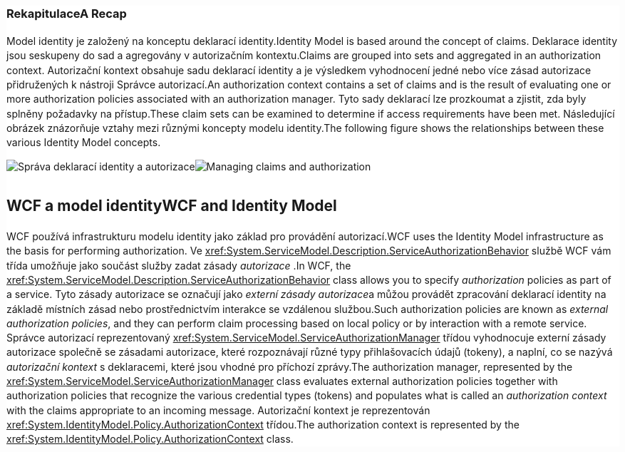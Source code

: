 ### <a name="a-recap"></a><span data-ttu-id="ea1db-233">Rekapitulace</span><span class="sxs-lookup"><span data-stu-id="ea1db-233">A Recap</span></span>  
 <span data-ttu-id="ea1db-234">Model identity je založený na konceptu deklarací identity.</span><span class="sxs-lookup"><span data-stu-id="ea1db-234">Identity Model is based around the concept of claims.</span></span> <span data-ttu-id="ea1db-235">Deklarace identity jsou seskupeny do sad a agregovány v autorizačním kontextu.</span><span class="sxs-lookup"><span data-stu-id="ea1db-235">Claims are grouped into sets and aggregated in an authorization context.</span></span> <span data-ttu-id="ea1db-236">Autorizační kontext obsahuje sadu deklarací identity a je výsledkem vyhodnocení jedné nebo více zásad autorizace přidružených k nástroji Správce autorizací.</span><span class="sxs-lookup"><span data-stu-id="ea1db-236">An authorization context contains a set of claims and is the result of evaluating one or more authorization policies associated with an authorization manager.</span></span> <span data-ttu-id="ea1db-237">Tyto sady deklarací lze prozkoumat a zjistit, zda byly splněny požadavky na přístup.</span><span class="sxs-lookup"><span data-stu-id="ea1db-237">These claim sets can be examined to determine if access requirements have been met.</span></span> <span data-ttu-id="ea1db-238">Následující obrázek znázorňuje vztahy mezi různými koncepty modelu identity.</span><span class="sxs-lookup"><span data-stu-id="ea1db-238">The following figure shows the relationships between these various Identity Model concepts.</span></span>  
  
 <span data-ttu-id="ea1db-239">![Správa deklarací identity a autorizace](media/xsi-recap.gif "xsi_recap")</span><span class="sxs-lookup"><span data-stu-id="ea1db-239">![Managing claims and authorization](media/xsi-recap.gif "xsi_recap")</span></span>  
  
## <a name="wcf-and-identity-model"></a><span data-ttu-id="ea1db-240">WCF a model identity</span><span class="sxs-lookup"><span data-stu-id="ea1db-240">WCF and Identity Model</span></span>  
 <span data-ttu-id="ea1db-241">WCF používá infrastrukturu modelu identity jako základ pro provádění autorizací.</span><span class="sxs-lookup"><span data-stu-id="ea1db-241">WCF uses the Identity Model infrastructure as the basis for performing authorization.</span></span> <span data-ttu-id="ea1db-242">Ve <xref:System.ServiceModel.Description.ServiceAuthorizationBehavior> službě WCF vám třída umožňuje jako součást služby zadat zásady *autorizace* .</span><span class="sxs-lookup"><span data-stu-id="ea1db-242">In WCF, the <xref:System.ServiceModel.Description.ServiceAuthorizationBehavior> class allows you to specify *authorization* policies as part of a service.</span></span> <span data-ttu-id="ea1db-243">Tyto zásady autorizace se označují jako *externí zásady autorizace*a můžou provádět zpracování deklarací identity na základě místních zásad nebo prostřednictvím interakce se vzdálenou službou.</span><span class="sxs-lookup"><span data-stu-id="ea1db-243">Such authorization policies are known as *external authorization policies*, and they can perform claim processing based on local policy or by interaction with a remote service.</span></span> <span data-ttu-id="ea1db-244">Správce autorizací reprezentovaný <xref:System.ServiceModel.ServiceAuthorizationManager> třídou vyhodnocuje externí zásady autorizace společně se zásadami autorizace, které rozpoznávají různé typy přihlašovacích údajů (tokeny), a naplní, co se nazývá *autorizační kontext* s deklaracemi, které jsou vhodné pro příchozí zprávy.</span><span class="sxs-lookup"><span data-stu-id="ea1db-244">The authorization manager, represented by the <xref:System.ServiceModel.ServiceAuthorizationManager> class evaluates external authorization policies together with authorization policies that recognize the various credential types (tokens) and populates what is called an *authorization context* with the claims appropriate to an incoming message.</span></span> <span data-ttu-id="ea1db-245">Autorizační kontext je reprezentován <xref:System.IdentityModel.Policy.AuthorizationContext> třídou.</span><span class="sxs-lookup"><span data-stu-id="ea1db-245">The authorization context is represented by the <xref:System.IdentityModel.Policy.AuthorizationContext> class.</span></span>  
  
